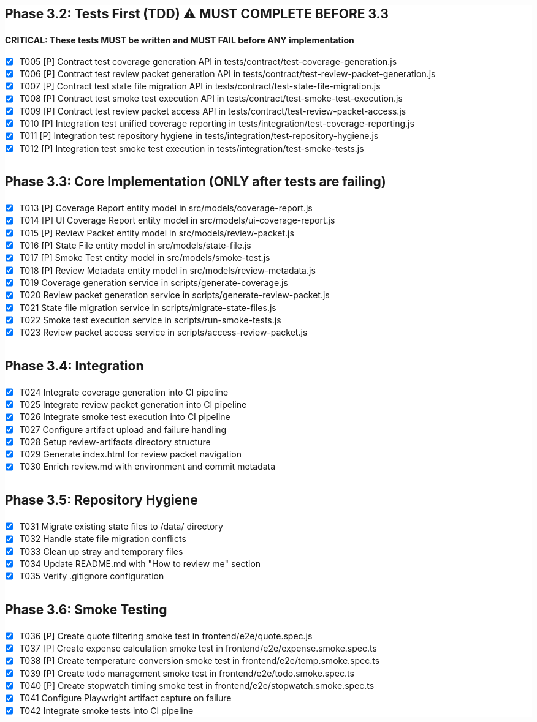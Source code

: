 ## Phase 3.2: Tests First (TDD) ⚠️ MUST COMPLETE BEFORE 3.3
**CRITICAL: These tests MUST be written and MUST FAIL before ANY implementation**
- [x] T005 [P] Contract test coverage generation API in tests/contract/test-coverage-generation.js
- [x] T006 [P] Contract test review packet generation API in tests/contract/test-review-packet-generation.js
- [x] T007 [P] Contract test state file migration API in tests/contract/test-state-file-migration.js
- [x] T008 [P] Contract test smoke test execution API in tests/contract/test-smoke-test-execution.js
- [x] T009 [P] Contract test review packet access API in tests/contract/test-review-packet-access.js
- [x] T010 [P] Integration test unified coverage reporting in tests/integration/test-coverage-reporting.js
- [x] T011 [P] Integration test repository hygiene in tests/integration/test-repository-hygiene.js
- [x] T012 [P] Integration test smoke test execution in tests/integration/test-smoke-tests.js

## Phase 3.3: Core Implementation (ONLY after tests are failing)
- [x] T013 [P] Coverage Report entity model in src/models/coverage-report.js
- [x] T014 [P] UI Coverage Report entity model in src/models/ui-coverage-report.js
- [x] T015 [P] Review Packet entity model in src/models/review-packet.js
- [x] T016 [P] State File entity model in src/models/state-file.js
- [x] T017 [P] Smoke Test entity model in src/models/smoke-test.js
- [x] T018 [P] Review Metadata entity model in src/models/review-metadata.js
- [x] T019 Coverage generation service in scripts/generate-coverage.js
- [x] T020 Review packet generation service in scripts/generate-review-packet.js
- [x] T021 State file migration service in scripts/migrate-state-files.js
- [x] T022 Smoke test execution service in scripts/run-smoke-tests.js
- [x] T023 Review packet access service in scripts/access-review-packet.js

## Phase 3.4: Integration
- [x] T024 Integrate coverage generation into CI pipeline
- [x] T025 Integrate review packet generation into CI pipeline
- [x] T026 Integrate smoke test execution into CI pipeline
- [x] T027 Configure artifact upload and failure handling
- [x] T028 Setup review-artifacts directory structure
- [x] T029 Generate index.html for review packet navigation
- [x] T030 Enrich review.md with environment and commit metadata

## Phase 3.5: Repository Hygiene
- [x] T031 Migrate existing state files to /data/ directory
- [x] T032 Handle state file migration conflicts
- [x] T033 Clean up stray and temporary files
- [x] T034 Update README.md with "How to review me" section
- [x] T035 Verify .gitignore configuration

## Phase 3.6: Smoke Testing
- [x] T036 [P] Create quote filtering smoke test in frontend/e2e/quote.spec.js
- [x] T037 [P] Create expense calculation smoke test in frontend/e2e/expense.smoke.spec.ts
- [x] T038 [P] Create temperature conversion smoke test in frontend/e2e/temp.smoke.spec.ts
- [x] T039 [P] Create todo management smoke test in frontend/e2e/todo.smoke.spec.ts
- [x] T040 [P] Create stopwatch timing smoke test in frontend/e2e/stopwatch.smoke.spec.ts
- [x] T041 Configure Playwright artifact capture on failure
- [x] T042 Integrate smoke tests into CI pipeline
